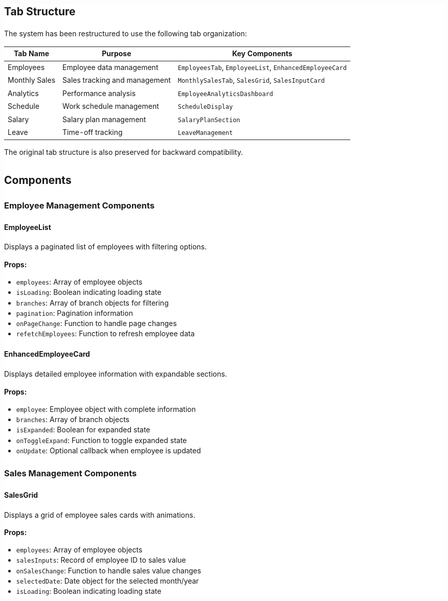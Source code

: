 ## Tab Structure

The system has been restructured to use the following tab organization:

| Tab Name | Purpose | Key Components |
|----------|---------|----------------|
| Employees | Employee data management | `EmployeesTab`, `EmployeeList`, `EnhancedEmployeeCard` |
| Monthly Sales | Sales tracking and management | `MonthlySalesTab`, `SalesGrid`, `SalesInputCard` |
| Analytics | Performance analysis | `EmployeeAnalyticsDashboard` |
| Schedule | Work schedule management | `ScheduleDisplay` |
| Salary | Salary plan management | `SalaryPlanSection` |
| Leave | Time-off tracking | `LeaveManagement` |

The original tab structure is also preserved for backward compatibility.

## Components

### Employee Management Components

#### EmployeeList

Displays a paginated list of employees with filtering options.

**Props:**
- `employees`: Array of employee objects
- `isLoading`: Boolean indicating loading state
- `branches`: Array of branch objects for filtering
- `pagination`: Pagination information
- `onPageChange`: Function to handle page changes
- `refetchEmployees`: Function to refresh employee data

#### EnhancedEmployeeCard

Displays detailed employee information with expandable sections.

**Props:**
- `employee`: Employee object with complete information
- `branches`: Array of branch objects
- `isExpanded`: Boolean for expanded state
- `onToggleExpand`: Function to toggle expanded state
- `onUpdate`: Optional callback when employee is updated

### Sales Management Components

#### SalesGrid

Displays a grid of employee sales cards with animations.

**Props:**
- `employees`: Array of employee objects
- `salesInputs`: Record of employee ID to sales value
- `onSalesChange`: Function to handle sales value changes
- `selectedDate`: Date object for the selected month/year
- `isLoading`: Boolean indicating loading state
